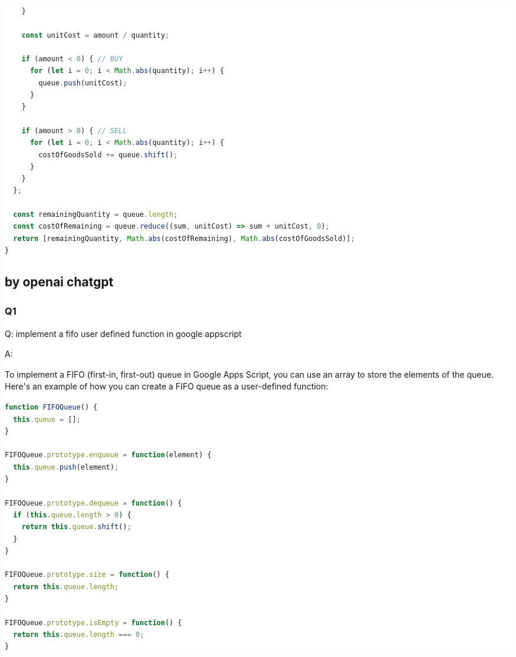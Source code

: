 ```javascript
    }

    const unitCost = amount / quantity;

    if (amount < 0) { // BUY
      for (let i = 0; i < Math.abs(quantity); i++) {
        queue.push(unitCost);
      }
    }

    if (amount > 0) { // SELL
      for (let i = 0; i < Math.abs(quantity); i++) {
        costOfGoodsSold += queue.shift();
      }
    }
  };

  const remainingQuantity = queue.length;
  const costOfRemaining = queue.reduce((sum, unitCost) => sum + unitCost, 0);
  return [remainingQuantity, Math.abs(costOfRemaining), Math.abs(costOfGoodsSold)];
}
```

## by openai chatgpt

### Q1

Q: implement a fifo user defined function in google appscript

A: 

To implement a FIFO (first-in, first-out) queue in Google Apps Script, you can use an array to store the elements of the queue. Here's an example of how you can create a FIFO queue as a user-defined function:

```javascript
function FIFOQueue() {
  this.queue = [];
}

FIFOQueue.prototype.enqueue = function(element) {
  this.queue.push(element);
}

FIFOQueue.prototype.dequeue = function() {
  if (this.queue.length > 0) {
    return this.queue.shift();
  }
}

FIFOQueue.prototype.size = function() {
  return this.queue.length;
}

FIFOQueue.prototype.isEmpty = function() {
  return this.queue.length === 0;
}
```
